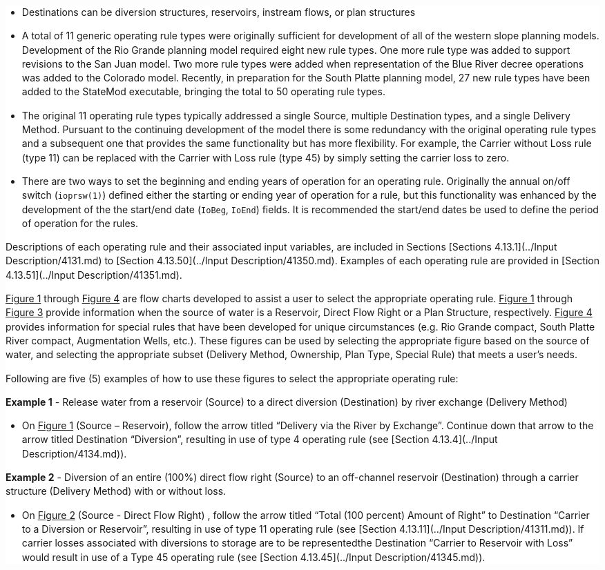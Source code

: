 * Destinations can be diversion structures, reservoirs, instream flows, or plan structures

* A total of 11 generic operating rule types were originally sufficient for development of all of the western slope planning models. Development of the Rio Grande planning model required 
eight new rule types. One more rule type was added to support revisions to the San Juan model. Two more rule types were added when representation 
of the Blue River decree operations was added to the Colorado model. Recently, in preparation for the South Platte planning model, 27 new rule types 
have been added to the StateMod executable, bringing the total to 50 operating rule types.

* The original 11 operating rule types typically addressed a single Source, multiple Destination types, and a single Delivery Method. Pursuant to the continuing development 
of the model there is some redundancy with the original operating rule types and a subsequent one that provides the same functionality but has more flexibility. For example, 
the Carrier without Loss rule (type 11) can be replaced with the Carrier with Loss rule (type 45) by simply setting the carrier loss to zero. 

* There are two ways to set the beginning and ending years of operation for an operating rule. Originally the annual on/off switch (`ioprsw(1)`) defined either the starting or 
ending year of operation for a rule, but this functionality was enhanced by the development of the the start/end date (`IoBeg`, `IoEnd`) fields. It is recommended the start/end 
dates be used to define the period of operation for the rules.

Descriptions of each operating rule and their associated input variables, are included in Sections [Sections 4.13.1](../Input Description/4131.md) to [Section 4.13.50](../Input Description/41350.md). 
Examples of each operating rule are provided in [Section 4.13.51](../Input Description/41351.md).

[Figure 1](#figure1) through [Figure 4](#figure4) are flow charts developed to assist a user to select the appropriate operating rule. [Figure 1](#figure1) through [Figure 3](#figure3) provide information when the source of water is a Reservoir, 
Direct Flow Right or a Plan Structure, respectively. [Figure 4](#figure4) provides information for special rules that have been developed for unique circumstances (e.g. Rio Grande compact, 
South Platte River compact, Augmentation Wells, etc.). These figures can be used by selecting the appropriate figure based on the source of water, and selecting the appropriate 
subset (Delivery Method, Ownership, Plan Type, Special Rule) that meets a user’s needs. 

Following are five (5) examples of how to use these figures to select the appropriate operating rule: 

**Example 1** - Release water from a reservoir (Source) to a direct diversion (Destination) by river exchange (Delivery Method)

* On [Figure 1](#figure1) (Source – Reservoir), follow the arrow titled “Delivery via the River by Exchange”. Continue down that arrow to the arrow titled Destination “Diversion”, resulting in use of type 4 operating rule (see [Section 4.13.4](../Input Description/4134.md)).

**Example 2** - Diversion of an entire (100%) direct flow right (Source) to an off-channel reservoir (Destination) through a carrier structure (Delivery Method) with or without loss.

* On [Figure 2](#figure2) (Source - Direct Flow Right) , follow the arrow titled “Total (100 percent) Amount of Right” to Destination “Carrier to a Diversion or Reservoir”, resulting in use of type 11 operating rule (see [Section 4.13.11](../Input Description/41311.md)). If carrier losses associated with diversions to storage are to be representedthe Destination “Carrier to Reservoir with Loss” would result in use of a Type 45 operating rule (see [Section 4.13.45](../Input Description/41345.md)).
